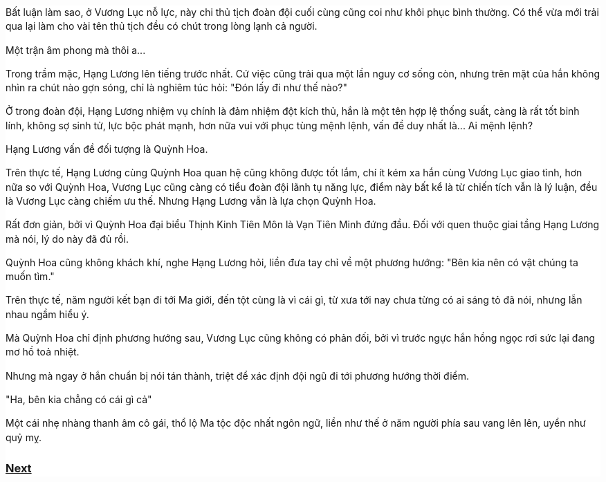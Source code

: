 Bất luận làm sao, ở Vương Lục nỗ lực, này chi thủ tịch đoàn đội cuối cùng cũng coi như khôi phục bình thường. Có thể vừa mới trải qua lại làm cho vài tên thủ tịch đều có chút trong lòng lạnh cả người.

Một trận âm phong mà thôi a...

Trong trầm mặc, Hạng Lương lên tiếng trước nhất. Cứ việc cũng trải qua một lần nguy cơ sống còn, nhưng trên mặt của hắn không nhìn ra chút nào gợn sóng, chỉ là nghiêm túc hỏi: "Đón lấy đi như thế nào?"

Ở trong đoàn đội, Hạng Lương nhiệm vụ chính là đảm nhiệm đột kích thủ, hắn là một tên hợp lệ thống suất, càng là rất tốt binh lính, không sợ sinh tử, lực bộc phát mạnh, hơn nữa vui với phục tùng mệnh lệnh, vấn đề duy nhất là... Ai mệnh lệnh?

Hạng Lương vấn đề đối tượng là Quỳnh Hoa.

Trên thực tế, Hạng Lương cùng Quỳnh Hoa quan hệ cũng không được tốt lắm, chí ít kém xa hắn cùng Vương Lục giao tình, hơn nữa so với Quỳnh Hoa, Vương Lục cũng càng có tiểu đoàn đội lãnh tụ năng lực, điểm này bất kể là từ chiến tích vẫn là lý luận, đều là Vương Lục càng chiếm ưu thế. Nhưng Hạng Lương vẫn là lựa chọn Quỳnh Hoa.

Rất đơn giản, bởi vì Quỳnh Hoa đại biểu Thịnh Kinh Tiên Môn là Vạn Tiên Minh đứng đầu. Đối với quen thuộc giai tầng Hạng Lương mà nói, lý do này đã đủ rồi.

Quỳnh Hoa cũng không khách khí, nghe Hạng Lương hỏi, liền đưa tay chỉ về một phương hướng: "Bên kia nên có vật chúng ta muốn tìm."

Trên thực tế, năm người kết bạn đi tới Ma giới, đến tột cùng là vì cái gì, từ xưa tới nay chưa từng có ai sáng tỏ đã nói, nhưng lẫn nhau ngầm hiểu ý.

Mà Quỳnh Hoa chỉ định phương hướng sau, Vương Lục cũng không có phản đối, bởi vì trước ngực hắn hồng ngọc rơi sức lại đang mơ hồ toả nhiệt.

Nhưng mà ngay ở hắn chuẩn bị nói tán thành, triệt để xác định đội ngũ đi tới phương hướng thời điểm.

"Ha, bên kia chẳng có cái gì cả"

Một cái nhẹ nhàng thanh âm cô gái, thổ lộ Ma tộc độc nhất ngôn ngữ, liền như thế ở năm người phía sau vang lên lên, uyển như quỷ mỵ.

### [Next](./chuong-457.html)
